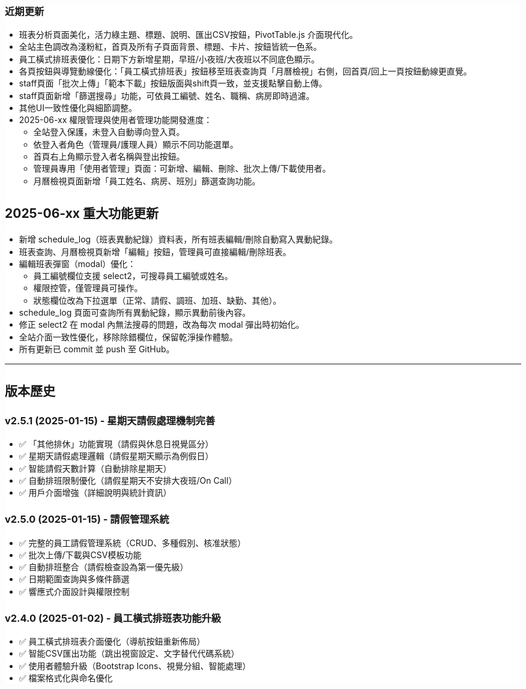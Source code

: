 ### 近期更新
- 班表分析頁面美化，活力綠主題、標題、說明、匯出CSV按鈕，PivotTable.js 介面現代化。
- 全站主色調改為淺粉紅，首頁及所有子頁面背景、標題、卡片、按鈕皆統一色系。
- 員工橫式排班表優化：日期下方新增星期，早班/小夜班/大夜班以不同底色顯示。
- 各頁按鈕與導覽動線優化：「員工橫式排班表」按鈕移至班表查詢頁「月曆檢視」右側，回首頁/回上一頁按鈕動線更直覺。
- staff頁面「批次上傳」「範本下載」按鈕版面與shift頁一致，並支援點擊自動上傳。
- staff頁面新增「篩選搜尋」功能，可依員工編號、姓名、職稱、病房即時過濾。
- 其他UI一致性優化與細節調整。
- 2025-06-xx 權限管理與使用者管理功能開發進度：
  - 全站登入保護，未登入自動導向登入頁。
  - 依登入者角色（管理員/護理人員）顯示不同功能選單。
  - 首頁右上角顯示登入者名稱與登出按鈕。
  - 管理員專用「使用者管理」頁面：可新增、編輯、刪除、批次上傳/下載使用者。
  - 月曆檢視頁面新增「員工姓名、病房、班別」篩選查詢功能。

## 2025-06-xx 重大功能更新
- 新增 schedule_log（班表異動紀錄）資料表，所有班表編輯/刪除自動寫入異動紀錄。
- 班表查詢、月曆檢視頁新增「編輯」按鈕，管理員可直接編輯/刪除班表。
- 編輯班表彈窗（modal）優化：
  - 員工編號欄位支援 select2，可搜尋員工編號或姓名。
  - 權限控管，僅管理員可操作。
  - 狀態欄位改為下拉選單（正常、請假、調班、加班、缺勤、其他）。
- schedule_log 頁面可查詢所有異動紀錄，顯示異動前後內容。
- 修正 select2 在 modal 內無法搜尋的問題，改為每次 modal 彈出時初始化。
- 全站介面一致性優化，移除除錯欄位，保留乾淨操作體驗。
- 所有更新已 commit 並 push 至 GitHub。

---

## 版本歷史

### v2.5.1 (2025-01-15) - 星期天請假處理機制完善
- ✅ 「其他排休」功能實現（請假與休息日視覺區分）
- ✅ 星期天請假處理邏輯（請假星期天顯示為例假日）
- ✅ 智能請假天數計算（自動排除星期天）
- ✅ 自動排班限制優化（請假星期天不安排大夜班/On Call）
- ✅ 用戶介面增強（詳細說明與統計資訊）

### v2.5.0 (2025-01-15) - 請假管理系統
- ✅ 完整的員工請假管理系統（CRUD、多種假別、核准狀態）
- ✅ 批次上傳/下載與CSV模板功能
- ✅ 自動排班整合（請假檢查設為第一優先級）
- ✅ 日期範圍查詢與多條件篩選
- ✅ 響應式介面設計與權限控制

### v2.4.0 (2025-01-02) - 員工橫式排班表功能升級
- ✅ 員工橫式排班表介面優化（導航按鈕重新佈局）
- ✅ 智能CSV匯出功能（跳出視窗設定、文字替代代碼系統）
- ✅ 使用者體驗升級（Bootstrap Icons、視覺分組、智能處理）
- ✅ 檔案格式化與命名優化
